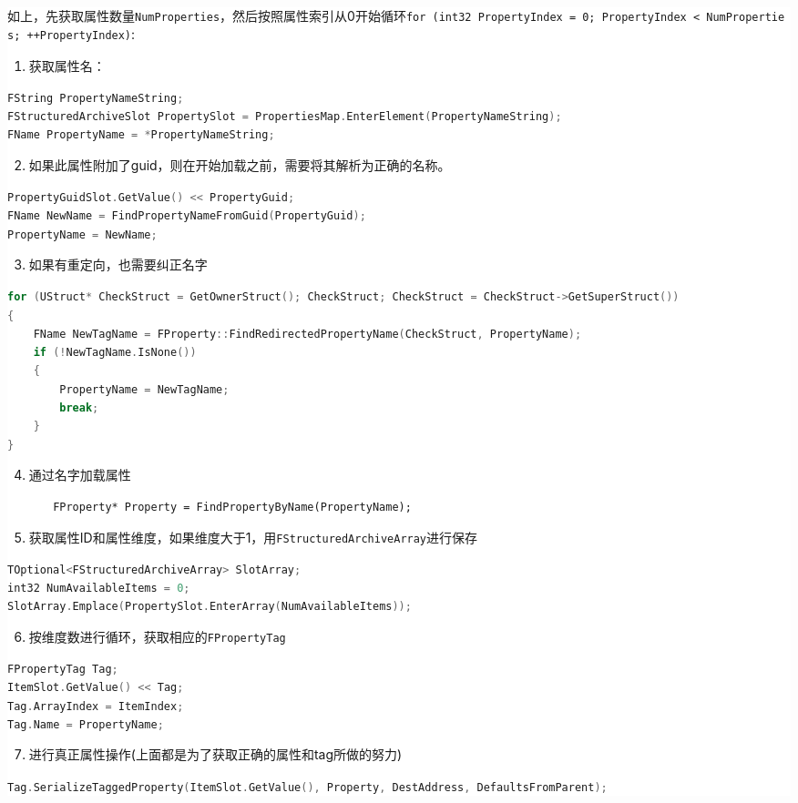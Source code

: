 如上，先获取属性数量`NumProperties`，然后按照属性索引从0开始循环`for (int32 PropertyIndex = 0; PropertyIndex < NumProperties; ++PropertyIndex)`:

1. 获取属性名：

```c++
FString PropertyNameString;
FStructuredArchiveSlot PropertySlot = PropertiesMap.EnterElement(PropertyNameString);
FName PropertyName = *PropertyNameString;
```

2. 如果此属性附加了guid，则在开始加载之前，需要将其解析为正确的名称。

```c++
PropertyGuidSlot.GetValue() << PropertyGuid;
FName NewName = FindPropertyNameFromGuid(PropertyGuid);
PropertyName = NewName;
```

3. 如果有重定向，也需要纠正名字

```c++
for (UStruct* CheckStruct = GetOwnerStruct(); CheckStruct; CheckStruct = CheckStruct->GetSuperStruct())
{
	FName NewTagName = FProperty::FindRedirectedPropertyName(CheckStruct, PropertyName);
	if (!NewTagName.IsNone())
	{
		PropertyName = NewTagName;
		break;
	}
}
```

4. 通过名字加载属性

`		FProperty* Property = FindPropertyByName(PropertyName);`

5. 获取属性ID和属性维度，如果维度大于1，用`FStructuredArchiveArray`进行保存

```c++
TOptional<FStructuredArchiveArray> SlotArray;
int32 NumAvailableItems = 0;
SlotArray.Emplace(PropertySlot.EnterArray(NumAvailableItems));
```

6. 按维度数进行循环，获取相应的`FPropertyTag`

```c++
FPropertyTag Tag;
ItemSlot.GetValue() << Tag;
Tag.ArrayIndex = ItemIndex;
Tag.Name = PropertyName;
```

7. 进行真正属性操作(上面都是为了获取正确的属性和tag所做的努力)

```c++
Tag.SerializeTaggedProperty(ItemSlot.GetValue(), Property, DestAddress, DefaultsFromParent);
```
